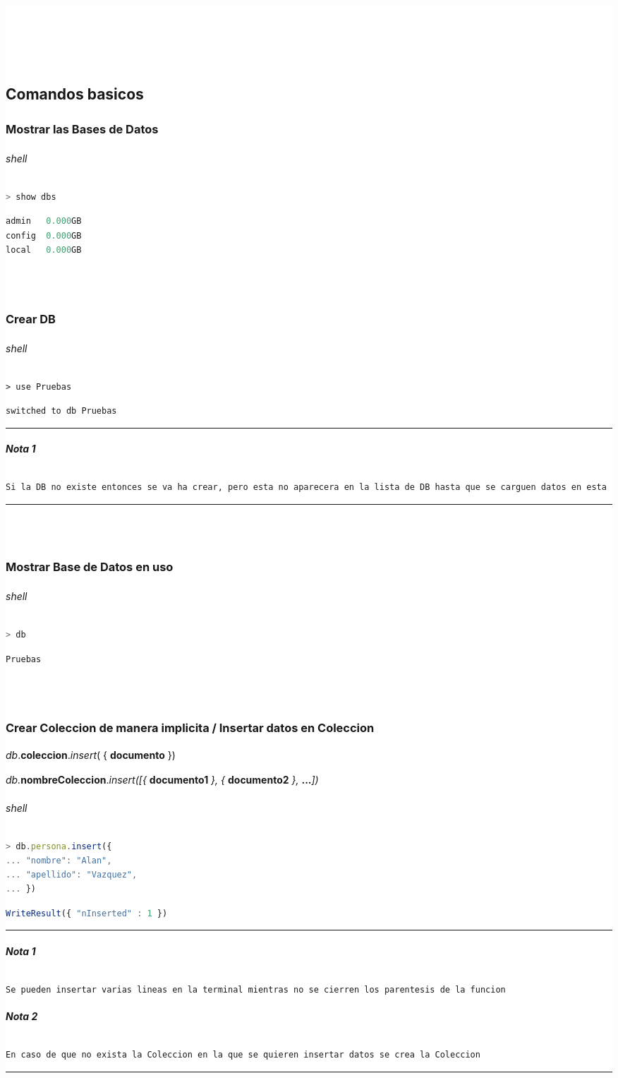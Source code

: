 <br><br><br><br>

## Comandos basicos
### **Mostrar las Bases de Datos**
###### *shell*
``` javascript
> show dbs
```
``` javascript
admin   0.000GB
config  0.000GB
local   0.000GB
```
<br><br>

### **Crear DB**
###### *shell*
```javasript
> use Pruebas
```
```javasript
switched to db Pruebas
```
___
###### ***Nota 1***
    Si la DB no existe entonces se va ha crear, pero esta no aparecera en la lista de DB hasta que se carguen datos en esta
___

<br><br>

### **Mostrar Base de Datos en uso**
###### *shell*
```javascript
> db
```
```javascript
Pruebas
```

<br><br>

### **Crear Coleccion de manera implicita / Insertar datos en Coleccion**

*db*.__coleccion__.*insert*( { **documento** })

*db.*__nombreColeccion__.*insert([{* **documento1** _}, {_ **documento2** _},_ **...**_])_

###### *shell*
```javascript
> db.persona.insert({
... "nombre": "Alan",
... "apellido": "Vazquez",
... })
```
```javascript
WriteResult({ "nInserted" : 1 }) 
```
___
###### ***Nota 1***
    Se pueden insertar varias lineas en la terminal mientras no se cierren los parentesis de la funcion
###### ***Nota 2***
    En caso de que no exista la Coleccion en la que se quieren insertar datos se crea la Coleccion
___